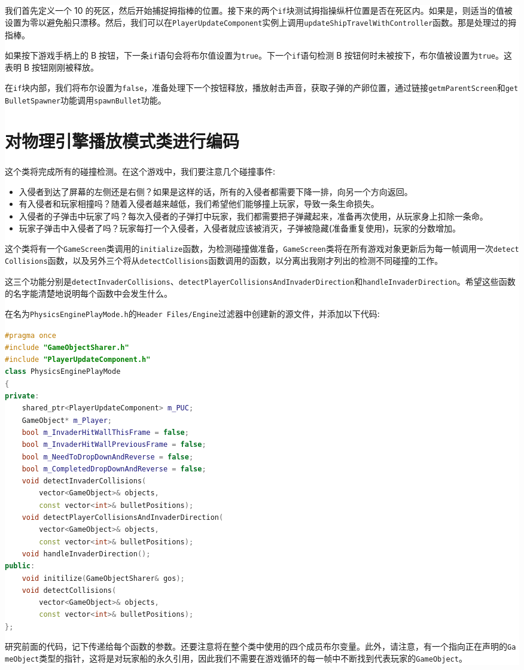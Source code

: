 我们首先定义一个 10 的死区，然后开始捕捉拇指棒的位置。接下来的两个`if`块测试拇指操纵杆位置是否在死区内。如果是，则适当的值被设置为零以避免船只漂移。然后，我们可以在`PlayerUpdateComponent`实例上调用`updateShipTravelWithController`函数。那是处理过的拇指棒。

如果按下游戏手柄上的 B 按钮，下一条`if`语句会将布尔值设置为`true`。下一个`if`语句检测 B 按钮何时未被按下，布尔值被设置为`true`。这表明 B 按钮刚刚被释放。

在`if`块内部，我们将布尔设置为`false`，准备处理下一个按钮释放，播放射击声音，获取子弹的产卵位置，通过链接`getmParentScreen`和`getBulletSpawner`功能调用`spawnBullet`功能。

# 对物理引擎播放模式类进行编码

这个类将完成所有的碰撞检测。在这个游戏中，我们要注意几个碰撞事件:

*   入侵者到达了屏幕的左侧还是右侧？如果是这样的话，所有的入侵者都需要下降一排，向另一个方向返回。
*   有入侵者和玩家相撞吗？随着入侵者越来越低，我们希望他们能够撞上玩家，导致一条生命损失。
*   入侵者的子弹击中玩家了吗？每次入侵者的子弹打中玩家，我们都需要把子弹藏起来，准备再次使用，从玩家身上扣除一条命。
*   玩家子弹击中入侵者了吗？玩家每打一个入侵者，入侵者就应该被消灭，子弹被隐藏(准备重复使用)，玩家的分数增加。

这个类将有一个`GameScreen`类调用的`initialize`函数，为检测碰撞做准备，`GameScreen`类将在所有游戏对象更新后为每一帧调用一次`detectCollisions`函数，以及另外三个将从`detectCollisions`函数调用的函数，以分离出我刚才列出的检测不同碰撞的工作。

这三个功能分别是`detectInvaderCollisions`、`detectPlayerCollisionsAndInvaderDirection`和`handleInvaderDirection`。希望这些函数的名字能清楚地说明每个函数中会发生什么。

在名为`PhysicsEnginePlayMode.h`的`Header Files/Engine`过滤器中创建新的源文件，并添加以下代码:

```cpp
#pragma once
#include "GameObjectSharer.h"
#include "PlayerUpdateComponent.h"
class PhysicsEnginePlayMode
{
private:
    shared_ptr<PlayerUpdateComponent> m_PUC;
    GameObject* m_Player;
    bool m_InvaderHitWallThisFrame = false;
    bool m_InvaderHitWallPreviousFrame = false;
    bool m_NeedToDropDownAndReverse = false;
    bool m_CompletedDropDownAndReverse = false;
    void detectInvaderCollisions(
        vector<GameObject>& objects,
        const vector<int>& bulletPositions);
    void detectPlayerCollisionsAndInvaderDirection(
        vector<GameObject>& objects,
        const vector<int>& bulletPositions);
    void handleInvaderDirection();
public:
    void initilize(GameObjectSharer& gos);
    void detectCollisions(
        vector<GameObject>& objects,
        const vector<int>& bulletPositions);
};
```

研究前面的代码，记下传递给每个函数的参数。还要注意将在整个类中使用的四个成员布尔变量。此外，请注意，有一个指向正在声明的`GameObject`类型的指针，这将是对玩家船的永久引用，因此我们不需要在游戏循环的每一帧中不断找到代表玩家的`GameObject`。

